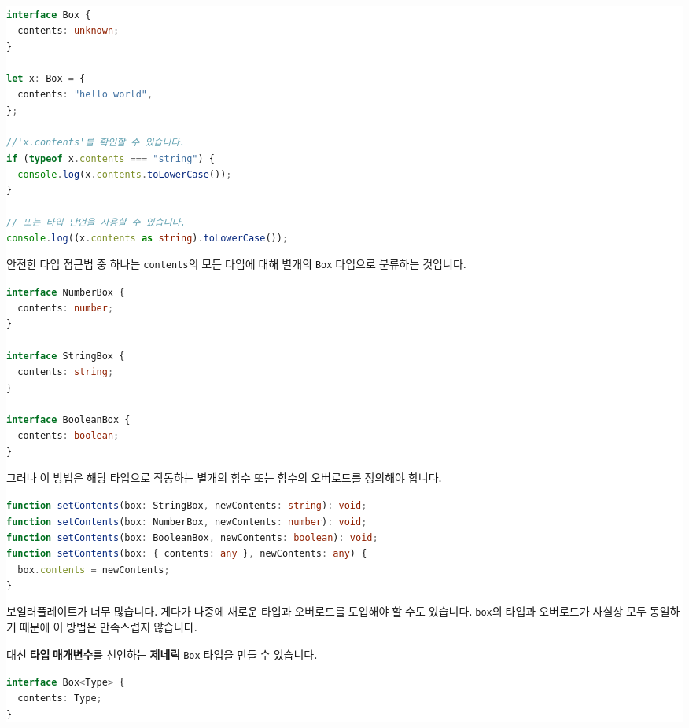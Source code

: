 ```ts
interface Box {
  contents: unknown;
}

let x: Box = {
  contents: "hello world",
};

//'x.contents'를 확인할 수 있습니다.
if (typeof x.contents === "string") {
  console.log(x.contents.toLowerCase());
}

// 또는 타입 단언을 사용할 수 있습니다.
console.log((x.contents as string).toLowerCase());
```

안전한 타입 접근법 중 하나는 `contents`의 모든 타입에 대해 별개의 `Box` 타입으로 분류하는 것입니다.

```ts
interface NumberBox {
  contents: number;
}

interface StringBox {
  contents: string;
}

interface BooleanBox {
  contents: boolean;
}
```

그러나 이 방법은 해당 타입으로 작동하는 별개의 함수 또는 함수의 오버로드를 정의해야 합니다.

```ts
function setContents(box: StringBox, newContents: string): void;
function setContents(box: NumberBox, newContents: number): void;
function setContents(box: BooleanBox, newContents: boolean): void;
function setContents(box: { contents: any }, newContents: any) {
  box.contents = newContents;
}
```

보일러플레이트가 너무 많습니다. 게다가 나중에 새로운 타입과 오버로드를 도입해야 할 수도 있습니다. `box`의 타입과 오버로드가 사실상 모두 동일하기 때문에 이 방법은 만족스럽지 않습니다.

대신 **타입 매개변수**를 선언하는 **제네릭** `Box` 타입을 만들 수 있습니다.

```ts
interface Box<Type> {
  contents: Type;
}
```
